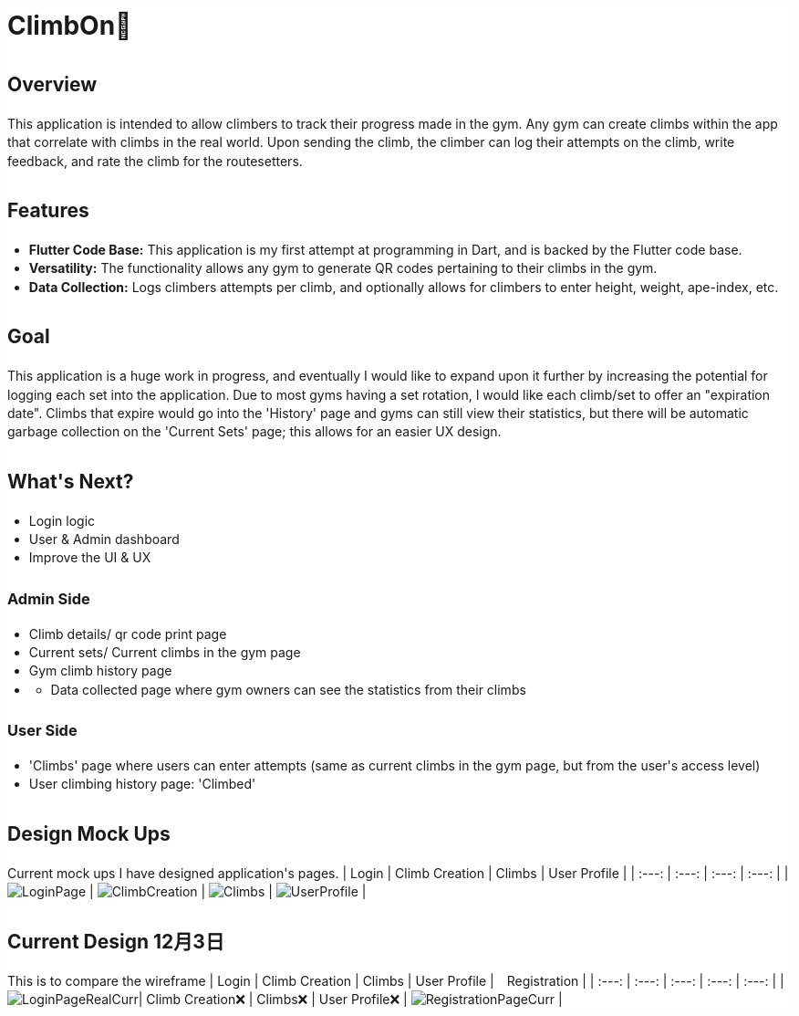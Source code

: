 # ClimbOn🧗

## Overview
This application is intended to allow climbers to track their progress made in the gym. Any gym can create climbs within the app that correlate with climbs in the real world. Upon sending the climb, the climber can log their attempts on the climb, write feedback, and rate the climb for the routesetters. 

## Features
* **Flutter Code Base:** This application is my first attempt at programming in Dart, and is backed by the Flutter code base.
* **Versatility:** The functionality allows any gym to generate QR codes pertaining to their climbs in the gym.
* **Data Collection:** Logs climbers attempts per climb, and optionally allows for climbers to enter height, weight, ape-index, etc.

## Goal
This application is a huge work in progress, and eventually I would like to expand upon it further by increasing the potential for logging each set into the application. Due to most gyms having a set rotation, I would like each climb/set to offer an "expiration date". Climbs that expire would go into the 'History' page and gyms can still view their statistics, but there will be automatic garbage collection on the 'Current Sets' page; this allows for an easier UX design.

## What's Next?
* Login logic
* User & Admin dashboard
* Improve the UI & UX
  
### Admin Side
* Climb details/ qr code print page
* Current sets/ Current climbs in the gym page
* Gym climb history page
* * Data collected page where gym owners can see the statistics from their climbs

### User Side
* 'Climbs' page where users can enter attempts (same as current climbs in the gym page, but from the user's access level)
* User climbing history page: 'Climbed'

## Design Mock Ups
Current mock ups I have designed application's pages.
|     Login    |     Climb Creation     |   Climbs      | User Profile  |
| :---:         |     :---:              |     :---:     | :---:         |
|  <img src="https://github.com/user-attachments/assets/7e90968e-817d-477e-a9ae-b812d6fe8159" alt="LoginPage" style="width:100%; height:auto;"> | <img src="https://github.com/user-attachments/assets/a3506b96-a583-4ca5-b214-0ef64bf533d1" alt="ClimbCreation" style="width:100%; height:auto;">           | <img src="https://github.com/user-attachments/assets/f8c15ad4-9754-45ee-84b0-7fa0a917a1d5" alt="Climbs" style="width:100%; height:auto;">    |      <img src="https://github.com/user-attachments/assets/b00ff429-3704-42be-9056-63346533fcc0" alt="UserProfile" style="width:100%; height:auto;">         |

## Current Design 12月3日
This is to compare the wireframe
|     Login    |     Climb Creation     |   Climbs      | User Profile  |　Registration |
| :---:         |     :---:              |     :---:     | :---:         |   :---:             |
|  <img src="https://github.com/user-attachments/assets/d71dc456-4c44-43fe-a2d3-6f74c8150b2a" alt="LoginPageRealCurr" style="width:100%; height:auto;">| Climb Creation❌     | Climbs❌  |      User Profile❌      |  <img src="https://github.com/user-attachments/assets/59b4ab79-823e-49e9-9587-a652528cebf1" alt="RegistrationPageCurr" style="width:100%; height:auto;">
          |

